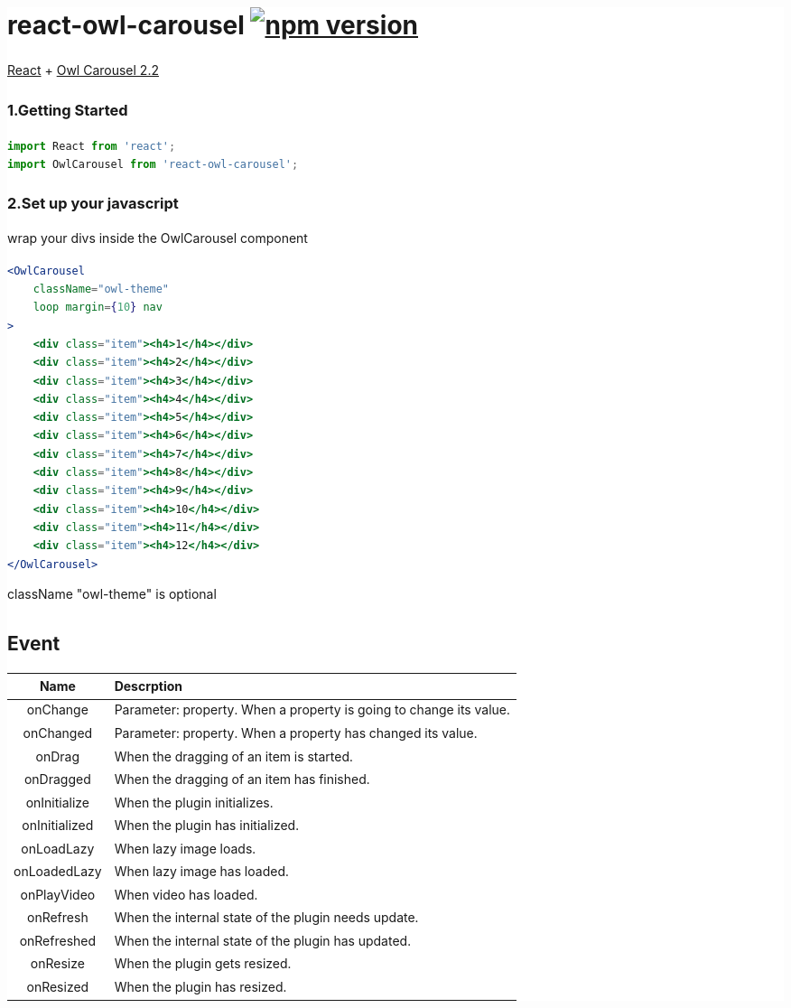 # react-owl-carousel  [![npm version](https://img.shields.io/npm/v/react-owl-carousel.svg?style=flat)](https://www.npmjs.com/package/react-owl-carousel)
[React](http://facebook.github.io/react/) + [Owl Carousel 2.2](https://owlcarousel2.github.io/OwlCarousel2/)

### 1.Getting Started

```jsx
import React from 'react';
import OwlCarousel from 'react-owl-carousel';
```


### 2.Set up your javascript
wrap your divs inside the OwlCarousel component

```jsx
<OwlCarousel 
	className="owl-theme"
	loop margin={10} nav
>
	<div class="item"><h4>1</h4></div>
    <div class="item"><h4>2</h4></div>
    <div class="item"><h4>3</h4></div>
    <div class="item"><h4>4</h4></div>
    <div class="item"><h4>5</h4></div>
    <div class="item"><h4>6</h4></div>
    <div class="item"><h4>7</h4></div>
    <div class="item"><h4>8</h4></div>
    <div class="item"><h4>9</h4></div>
    <div class="item"><h4>10</h4></div>
    <div class="item"><h4>11</h4></div>
    <div class="item"><h4>12</h4></div>
</OwlCarousel>
```
className "owl-theme" is optional

## Event
| Name   |  Descrption |
|:----------:|:------|
| onChange | Parameter: property. When a property is going to change its value. |
| onChanged | Parameter: property. When a property has changed its value. |
| onDrag | When the dragging of an item is started. |
| onDragged | When the dragging of an item has finished. |
| onInitialize | When the plugin initializes. |'
| onInitialized  | When the plugin has initialized. |
| onLoadLazy | When lazy image loads. |
| onLoadedLazy | When lazy image has loaded. |
| onPlayVideo | When video has loaded. |
| onRefresh | When the internal state of the plugin needs update. |
| onRefreshed | When the internal state of the plugin has updated. |
| onResize  | When the plugin gets resized. |
| onResized | When the plugin has resized. |